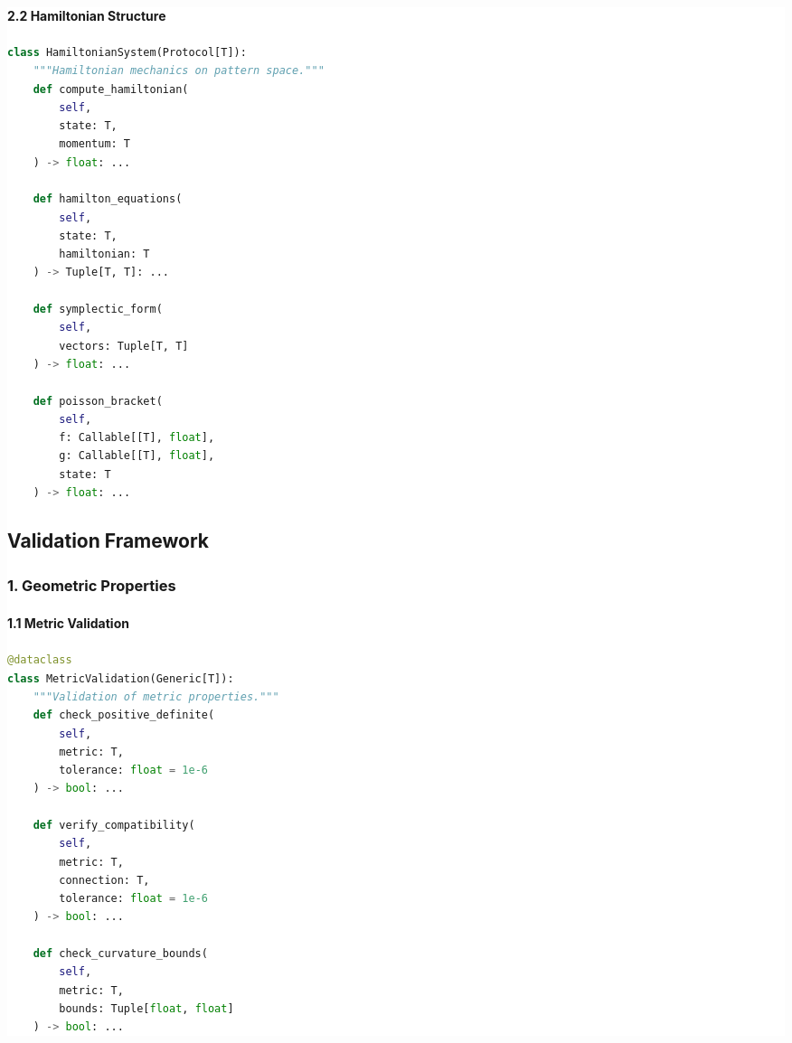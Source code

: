 #### 2.2 Hamiltonian Structure
```python
class HamiltonianSystem(Protocol[T]):
    """Hamiltonian mechanics on pattern space."""
    def compute_hamiltonian(
        self,
        state: T,
        momentum: T
    ) -> float: ...
    
    def hamilton_equations(
        self,
        state: T,
        hamiltonian: T
    ) -> Tuple[T, T]: ...
    
    def symplectic_form(
        self,
        vectors: Tuple[T, T]
    ) -> float: ...
    
    def poisson_bracket(
        self,
        f: Callable[[T], float],
        g: Callable[[T], float],
        state: T
    ) -> float: ...
```

## Validation Framework

### 1. Geometric Properties

#### 1.1 Metric Validation
```python
@dataclass
class MetricValidation(Generic[T]):
    """Validation of metric properties."""
    def check_positive_definite(
        self,
        metric: T,
        tolerance: float = 1e-6
    ) -> bool: ...
    
    def verify_compatibility(
        self,
        metric: T,
        connection: T,
        tolerance: float = 1e-6
    ) -> bool: ...
    
    def check_curvature_bounds(
        self,
        metric: T,
        bounds: Tuple[float, float]
    ) -> bool: ...
```
